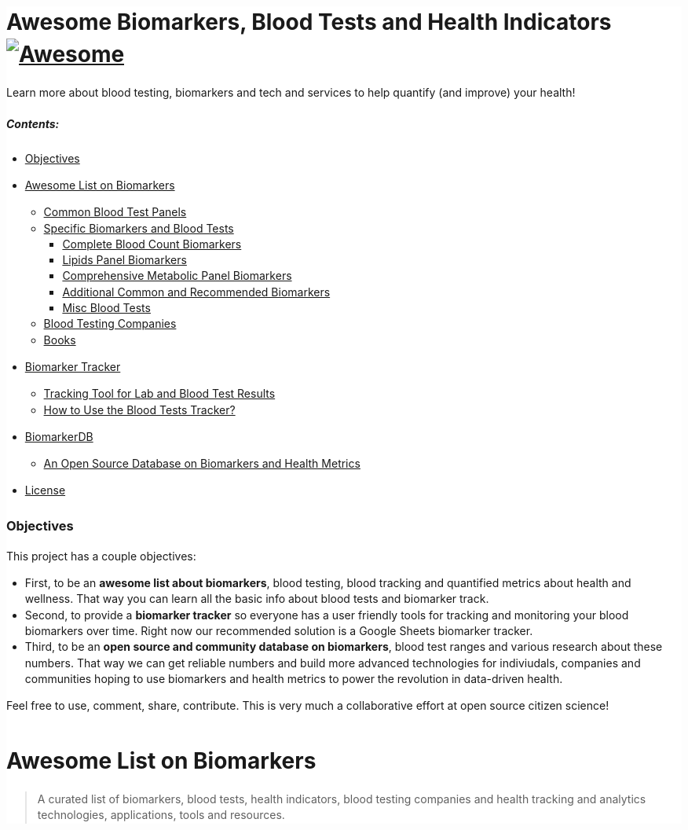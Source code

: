 # Awesome Biomarkers, Blood Tests and Health Indicators [![Awesome](https://awesome.re/badge.svg)](https://awesome.re)

Learn more about blood testing, biomarkers and tech and services to help quantify (and improve) your health! 

##### Contents:

- [Objectives](#objectives)

- [Awesome List on Biomarkers](#awesome-list-on-biomarkers)
  - [Common Blood Test Panels](#common-blood-test-panels)
  - [Specific Biomarkers and Blood Tests](#specific-biomarkers-and-blood-tests)
      - [Complete Blood Count Biomarkers](#complete-blood-count-biomarkers)
      - [Lipids Panel Biomarkers](#lipids-panel-biomarkers)
      - [Comprehensive Metabolic Panel Biomarkers](#comprehensive-metabolic-panel-biomarkers)
      - [Additional Common and Recommended Biomarkers](#additional-common-and-recommended-biomarkers)
      - [Misc Blood Tests](#misc-blood-tests)
  - [Blood Testing Companies](#blood-testing-companies)
  - [Books](#books)
- [Biomarker Tracker](#biomarker-tracker)
    - [Tracking Tool for Lab and Blood Test Results](#tracking-tool-for-lab-and-blood-test-results)
    - [How to Use the Blood Tests Tracker?](#how-to-use-the-blood-tests-tracker)
- [BiomarkerDB](#biomarkerdb)
    - [An Open Source Database on Biomarkers and Health Metrics](#an-open-source-database-on-biomarkers-and-health-metrics)
- [License](#license)



### Objectives

This project has a couple objectives: 

- First, to be an **awesome list about biomarkers**, blood testing, blood tracking and quantified metrics about health and wellness. That way you can learn all the basic info about blood tests and biomarker track. 
- Second, to provide a **biomarker tracker** so everyone has a user friendly tools for tracking and monitoring your blood biomarkers over time. Right now our recommended solution is a Google Sheets biomarker tracker. 
- Third, to be an **open source and community database on biomarkers**, blood test ranges and various research about these numbers. That way we can get reliable numbers and build more advanced technologies for indiviudals, companies and communities hoping to use biomarkers and health metrics to power the revolution in data-driven health.  

Feel free to use, comment, share, contribute. This is very much a collaborative effort at open source citizen science! 

# Awesome List on Biomarkers

> A curated list of biomarkers, blood tests, health indicators, blood testing companies and health tracking and analytics technologies, applications, tools and resources. 
